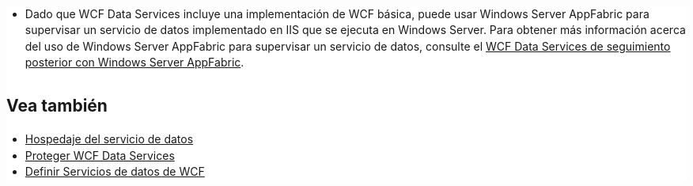 - Dado que WCF Data Services incluye una implementación de WCF básica, puede usar Windows Server AppFabric para supervisar un servicio de datos implementado en IIS que se ejecuta en Windows Server. Para obtener más información acerca del uso de Windows Server AppFabric para supervisar un servicio de datos, consulte el [WCF Data Services de seguimiento posterior con Windows Server AppFabric](/archive/blogs/rjacobs/tracking-wcf-data-services-with-windows-server-appfabric).

## <a name="see-also"></a>Vea también

- [Hospedaje del servicio de datos](hosting-the-data-service-wcf-data-services.md)
- [Proteger WCF Data Services](securing-wcf-data-services.md)
- [Definir Servicios de datos de WCF](defining-wcf-data-services.md)

